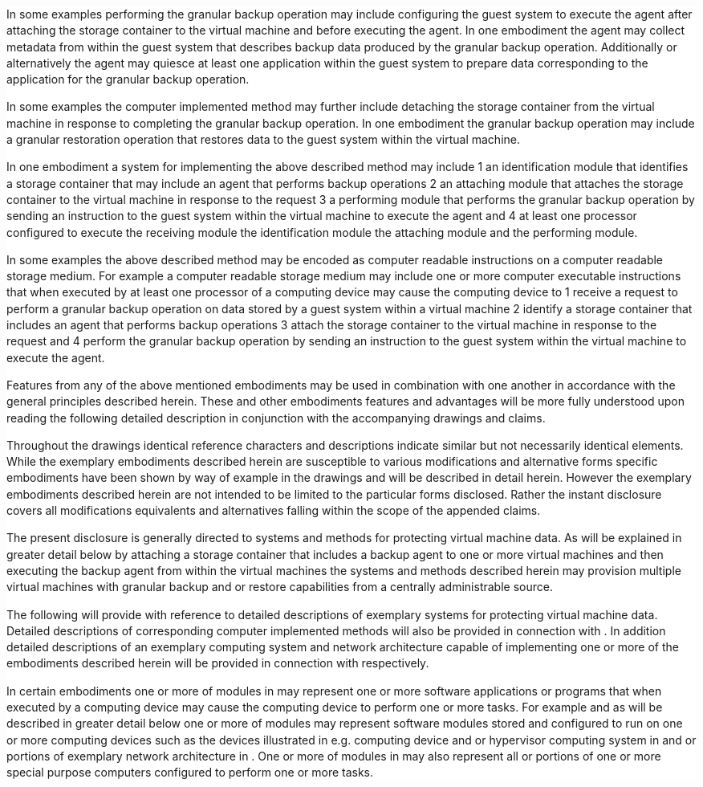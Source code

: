 In some examples performing the granular backup operation may include configuring the guest system to execute the agent after attaching the storage container to the virtual machine and before executing the agent. In one embodiment the agent may collect metadata from within the guest system that describes backup data produced by the granular backup operation. Additionally or alternatively the agent may quiesce at least one application within the guest system to prepare data corresponding to the application for the granular backup operation.

In some examples the computer implemented method may further include detaching the storage container from the virtual machine in response to completing the granular backup operation. In one embodiment the granular backup operation may include a granular restoration operation that restores data to the guest system within the virtual machine.

In one embodiment a system for implementing the above described method may include 1 an identification module that identifies a storage container that may include an agent that performs backup operations 2 an attaching module that attaches the storage container to the virtual machine in response to the request 3 a performing module that performs the granular backup operation by sending an instruction to the guest system within the virtual machine to execute the agent and 4 at least one processor configured to execute the receiving module the identification module the attaching module and the performing module.

In some examples the above described method may be encoded as computer readable instructions on a computer readable storage medium. For example a computer readable storage medium may include one or more computer executable instructions that when executed by at least one processor of a computing device may cause the computing device to 1 receive a request to perform a granular backup operation on data stored by a guest system within a virtual machine 2 identify a storage container that includes an agent that performs backup operations 3 attach the storage container to the virtual machine in response to the request and 4 perform the granular backup operation by sending an instruction to the guest system within the virtual machine to execute the agent.

Features from any of the above mentioned embodiments may be used in combination with one another in accordance with the general principles described herein. These and other embodiments features and advantages will be more fully understood upon reading the following detailed description in conjunction with the accompanying drawings and claims.

Throughout the drawings identical reference characters and descriptions indicate similar but not necessarily identical elements. While the exemplary embodiments described herein are susceptible to various modifications and alternative forms specific embodiments have been shown by way of example in the drawings and will be described in detail herein. However the exemplary embodiments described herein are not intended to be limited to the particular forms disclosed. Rather the instant disclosure covers all modifications equivalents and alternatives falling within the scope of the appended claims.

The present disclosure is generally directed to systems and methods for protecting virtual machine data. As will be explained in greater detail below by attaching a storage container that includes a backup agent to one or more virtual machines and then executing the backup agent from within the virtual machines the systems and methods described herein may provision multiple virtual machines with granular backup and or restore capabilities from a centrally administrable source.

The following will provide with reference to detailed descriptions of exemplary systems for protecting virtual machine data. Detailed descriptions of corresponding computer implemented methods will also be provided in connection with . In addition detailed descriptions of an exemplary computing system and network architecture capable of implementing one or more of the embodiments described herein will be provided in connection with respectively.

In certain embodiments one or more of modules in may represent one or more software applications or programs that when executed by a computing device may cause the computing device to perform one or more tasks. For example and as will be described in greater detail below one or more of modules may represent software modules stored and configured to run on one or more computing devices such as the devices illustrated in e.g. computing device and or hypervisor computing system in and or portions of exemplary network architecture in . One or more of modules in may also represent all or portions of one or more special purpose computers configured to perform one or more tasks.

